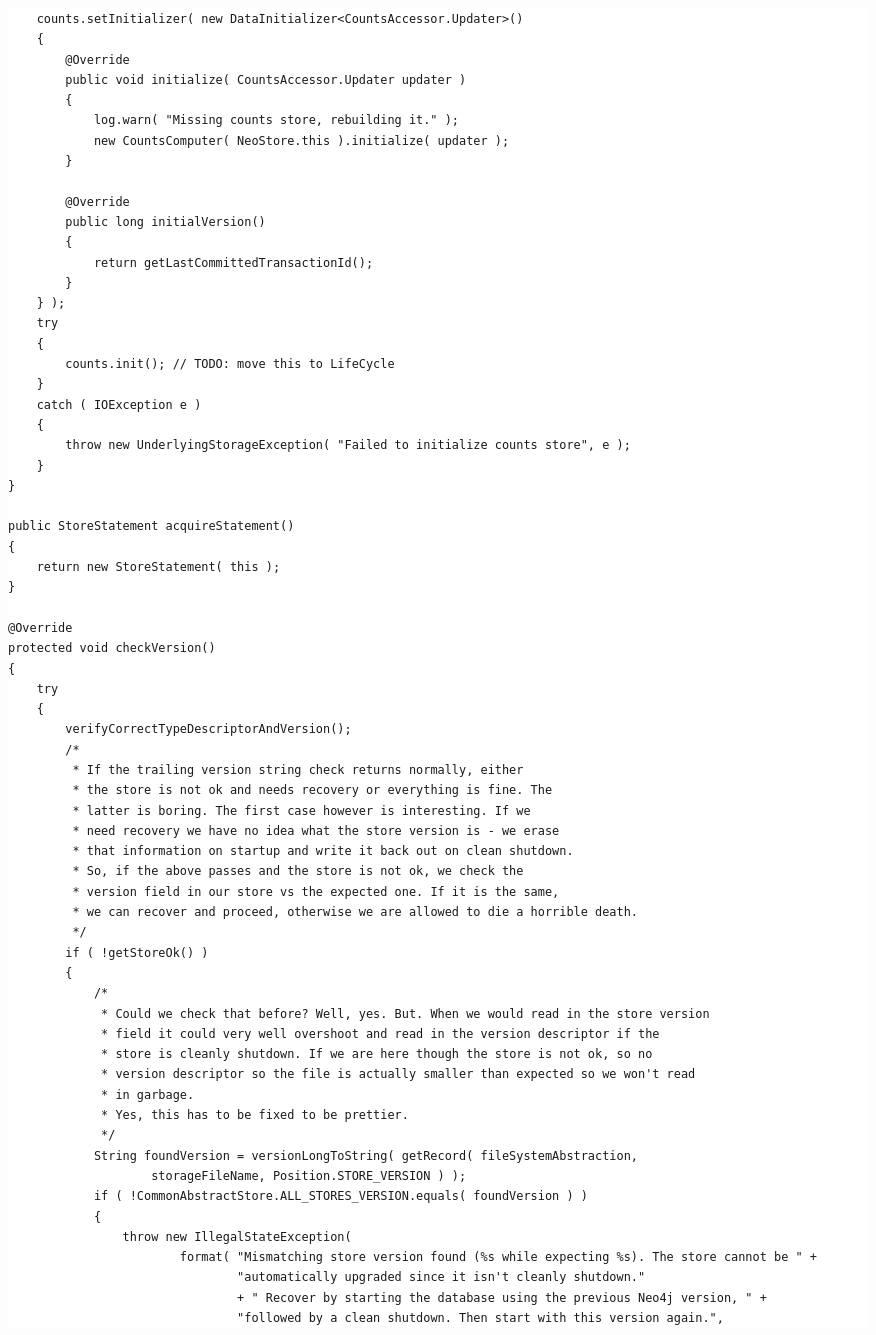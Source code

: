         counts.setInitializer( new DataInitializer<CountsAccessor.Updater>()
        {
            @Override
            public void initialize( CountsAccessor.Updater updater )
            {
                log.warn( "Missing counts store, rebuilding it." );
                new CountsComputer( NeoStore.this ).initialize( updater );
            }

            @Override
            public long initialVersion()
            {
                return getLastCommittedTransactionId();
            }
        } );
        try
        {
            counts.init(); // TODO: move this to LifeCycle
        }
        catch ( IOException e )
        {
            throw new UnderlyingStorageException( "Failed to initialize counts store", e );
        }
    }

    public StoreStatement acquireStatement()
    {
        return new StoreStatement( this );
    }

    @Override
    protected void checkVersion()
    {
        try
        {
            verifyCorrectTypeDescriptorAndVersion();
            /*
             * If the trailing version string check returns normally, either
             * the store is not ok and needs recovery or everything is fine. The
             * latter is boring. The first case however is interesting. If we
             * need recovery we have no idea what the store version is - we erase
             * that information on startup and write it back out on clean shutdown.
             * So, if the above passes and the store is not ok, we check the
             * version field in our store vs the expected one. If it is the same,
             * we can recover and proceed, otherwise we are allowed to die a horrible death.
             */
            if ( !getStoreOk() )
            {
                /*
                 * Could we check that before? Well, yes. But. When we would read in the store version
                 * field it could very well overshoot and read in the version descriptor if the
                 * store is cleanly shutdown. If we are here though the store is not ok, so no
                 * version descriptor so the file is actually smaller than expected so we won't read
                 * in garbage.
                 * Yes, this has to be fixed to be prettier.
                 */
                String foundVersion = versionLongToString( getRecord( fileSystemAbstraction,
                        storageFileName, Position.STORE_VERSION ) );
                if ( !CommonAbstractStore.ALL_STORES_VERSION.equals( foundVersion ) )
                {
                    throw new IllegalStateException(
                            format( "Mismatching store version found (%s while expecting %s). The store cannot be " +
                                    "automatically upgraded since it isn't cleanly shutdown."
                                    + " Recover by starting the database using the previous Neo4j version, " +
                                    "followed by a clean shutdown. Then start with this version again.",